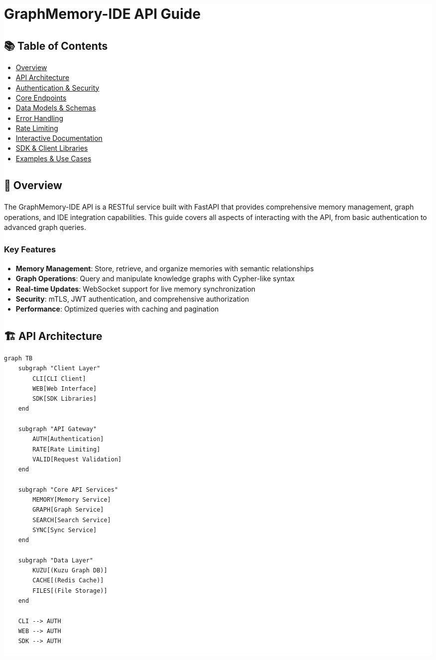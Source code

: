 # GraphMemory-IDE API Guide

## 📚 Table of Contents

- [Overview](#overview)
- [API Architecture](#api-architecture)
- [Authentication & Security](#authentication--security)
- [Core Endpoints](#core-endpoints)
- [Data Models & Schemas](#data-models--schemas)
- [Error Handling](#error-handling)
- [Rate Limiting](#rate-limiting)
- [Interactive Documentation](#interactive-documentation)
- [SDK & Client Libraries](#sdk--client-libraries)
- [Examples & Use Cases](#examples--use-cases)

## 🎯 Overview

The GraphMemory-IDE API is a RESTful service built with FastAPI that provides comprehensive memory management, graph operations, and IDE integration capabilities. This guide covers all aspects of interacting with the API, from basic authentication to advanced graph queries.

### Key Features

- **Memory Management**: Store, retrieve, and organize memories with semantic relationships
- **Graph Operations**: Query and manipulate knowledge graphs with Cypher-like syntax
- **Real-time Updates**: WebSocket support for live memory synchronization
- **Security**: mTLS, JWT authentication, and comprehensive authorization
- **Performance**: Optimized queries with caching and pagination

## 🏗️ API Architecture

```mermaid
graph TB
    subgraph "Client Layer"
        CLI[CLI Client]
        WEB[Web Interface]
        SDK[SDK Libraries]
    end
    
    subgraph "API Gateway"
        AUTH[Authentication]
        RATE[Rate Limiting]
        VALID[Request Validation]
    end
    
    subgraph "Core API Services"
        MEMORY[Memory Service]
        GRAPH[Graph Service]
        SEARCH[Search Service]
        SYNC[Sync Service]
    end
    
    subgraph "Data Layer"
        KUZU[(Kuzu Graph DB)]
        CACHE[(Redis Cache)]
        FILES[(File Storage)]
    end
    
    CLI --> AUTH
    WEB --> AUTH
    SDK --> AUTH
    
```